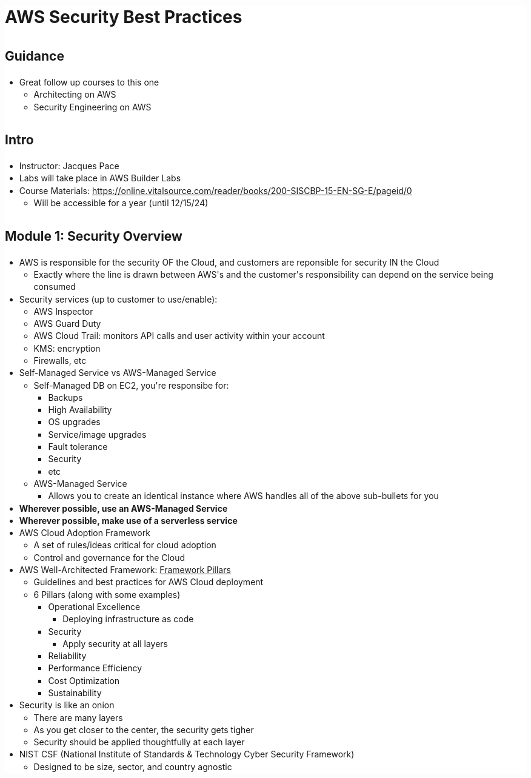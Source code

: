# AWS Security Best Practices

## Guidance

- Great follow up courses to this one
    - Architecting on AWS
    - Security Engineering on AWS

## Intro

- Instructor: Jacques Pace
- Labs will take place in AWS Builder Labs
- Course Materials: <https://online.vitalsource.com/reader/books/200-SISCBP-15-EN-SG-E/pageid/0>
    - Will be accessible for a year (until 12/15/24)

## Module 1: Security Overview

- AWS is responsible for the security OF the Cloud, and customers are reponsible for security IN the Cloud
    - Exactly where the line is drawn between AWS's and the customer's responsibility can depend on the service being consumed
- Security services (up to customer to use/enable):
    - AWS Inspector
    - AWS Guard Duty
    - AWS Cloud Trail: monitors API calls and user activity within your account
    - KMS: encryption
    - Firewalls, etc
- Self-Managed Service vs AWS-Managed Service
    - Self-Managed DB on EC2, you're responsibe for:
        - Backups
        - High Availability
        - OS upgrades
        - Service/image upgrades
        - Fault tolerance
        - Security
        - etc
    - AWS-Managed Service
        - Allows you to create an identical instance where AWS handles all of the above sub-bullets for you
- **Wherever possible, use an AWS-Managed Service**
- **Wherever possible, make use of a serverless service**
- AWS Cloud Adoption Framework
    - A set of rules/ideas critical for cloud adoption
    - Control and governance for the Cloud
- AWS Well-Architected Framework: [Framework Pillars](https://docs.aws.amazon.com/wellarchitected/latest/framework/the-pillars-of-the-framework.html)
    - Guidelines and best practices for AWS Cloud deployment
    - 6 Pillars (along with some examples)
        - Operational Excellence
            - Deploying infrastructure as code
        - Security
            - Apply security at all layers
        - Reliability
        - Performance Efficiency
        - Cost Optimization
        - Sustainability
- Security is like an onion
    - There are many layers
    - As you get closer to the center, the security gets tigher
    - Security should be applied thoughtfully at each layer
- NIST CSF (National Institute of Standards & Technology Cyber Security Framework)
    - Designed to be size, sector, and country agnostic